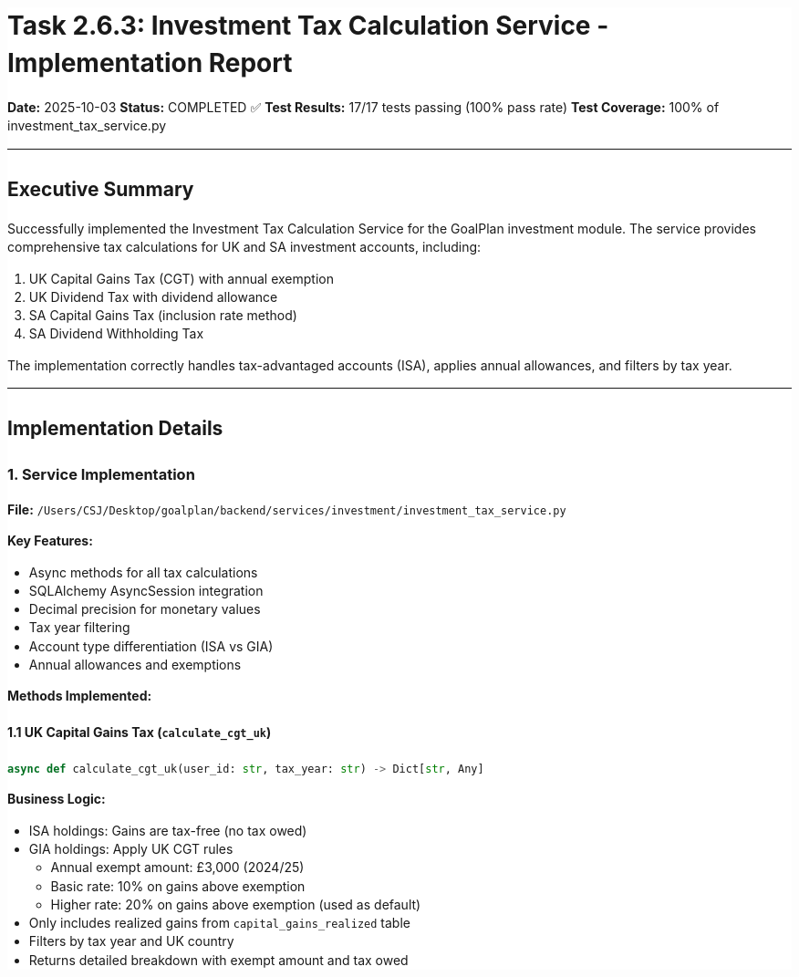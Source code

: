 # Task 2.6.3: Investment Tax Calculation Service - Implementation Report

**Date:** 2025-10-03
**Status:** COMPLETED ✅
**Test Results:** 17/17 tests passing (100% pass rate)
**Test Coverage:** 100% of investment_tax_service.py

---

## Executive Summary

Successfully implemented the Investment Tax Calculation Service for the GoalPlan investment module. The service provides comprehensive tax calculations for UK and SA investment accounts, including:

1. UK Capital Gains Tax (CGT) with annual exemption
2. UK Dividend Tax with dividend allowance
3. SA Capital Gains Tax (inclusion rate method)
4. SA Dividend Withholding Tax

The implementation correctly handles tax-advantaged accounts (ISA), applies annual allowances, and filters by tax year.

---

## Implementation Details

### 1. Service Implementation

**File:** `/Users/CSJ/Desktop/goalplan/backend/services/investment/investment_tax_service.py`

**Key Features:**
- Async methods for all tax calculations
- SQLAlchemy AsyncSession integration
- Decimal precision for monetary values
- Tax year filtering
- Account type differentiation (ISA vs GIA)
- Annual allowances and exemptions

**Methods Implemented:**

#### 1.1 UK Capital Gains Tax (`calculate_cgt_uk`)
```python
async def calculate_cgt_uk(user_id: str, tax_year: str) -> Dict[str, Any]
```

**Business Logic:**
- ISA holdings: Gains are tax-free (no tax owed)
- GIA holdings: Apply UK CGT rules
  - Annual exempt amount: £3,000 (2024/25)
  - Basic rate: 10% on gains above exemption
  - Higher rate: 20% on gains above exemption (used as default)
- Only includes realized gains from `capital_gains_realized` table
- Filters by tax year and UK country
- Returns detailed breakdown with exempt amount and tax owed
